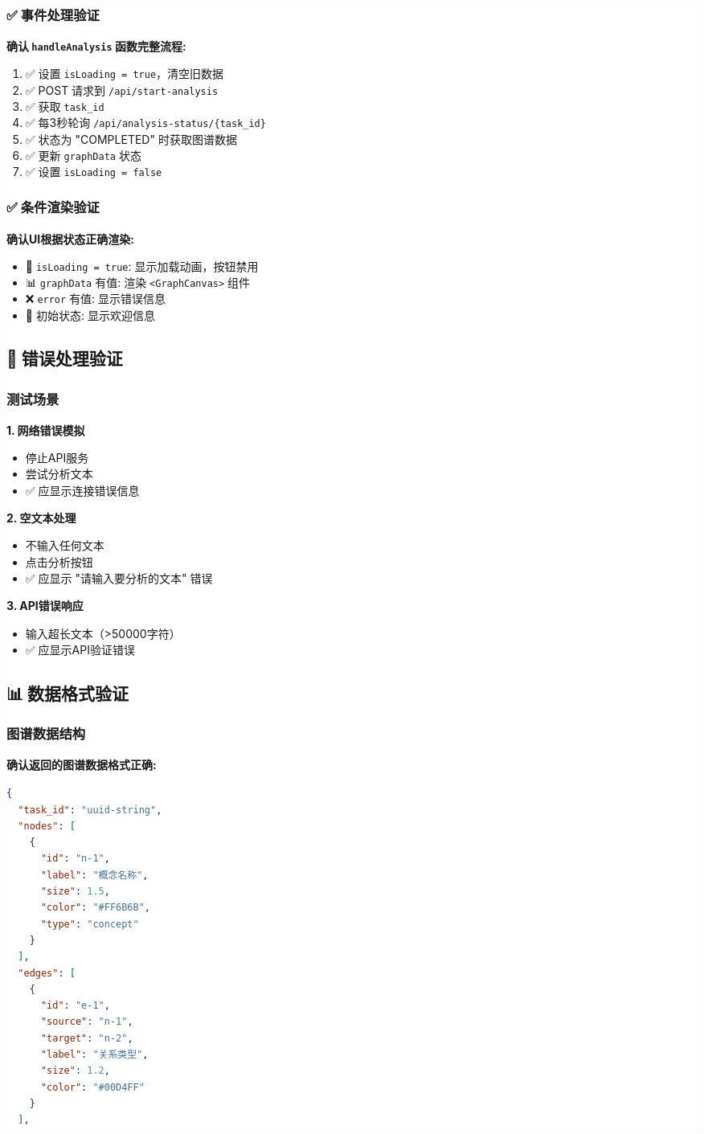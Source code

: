 ### ✅ 事件处理验证

**确认 `handleAnalysis` 函数完整流程:**
1. ✅ 设置 `isLoading = true`，清空旧数据
2. ✅ POST 请求到 `/api/start-analysis`
3. ✅ 获取 `task_id`
4. ✅ 每3秒轮询 `/api/analysis-status/{task_id}`
5. ✅ 状态为 "COMPLETED" 时获取图谱数据
6. ✅ 更新 `graphData` 状态
7. ✅ 设置 `isLoading = false`

### ✅ 条件渲染验证

**确认UI根据状态正确渲染:**
- 🔄 `isLoading = true`: 显示加载动画，按钮禁用
- 📊 `graphData` 有值: 渲染 `<GraphCanvas>` 组件
- ❌ `error` 有值: 显示错误信息
- 🎯 初始状态: 显示欢迎信息

## 🧪 错误处理验证

### 测试场景

**1. 网络错误模拟**
- 停止API服务
- 尝试分析文本
- ✅ 应显示连接错误信息

**2. 空文本处理**
- 不输入任何文本
- 点击分析按钮
- ✅ 应显示 "请输入要分析的文本" 错误

**3. API错误响应**
- 输入超长文本（>50000字符）
- ✅ 应显示API验证错误

## 📊 数据格式验证

### 图谱数据结构

**确认返回的图谱数据格式正确:**
```json
{
  "task_id": "uuid-string",
  "nodes": [
    {
      "id": "n-1",
      "label": "概念名称",
      "size": 1.5,
      "color": "#FF6B6B",
      "type": "concept"
    }
  ],
  "edges": [
    {
      "id": "e-1", 
      "source": "n-1",
      "target": "n-2",
      "label": "关系类型",
      "size": 1.2,
      "color": "#00D4FF"
    }
  ],
```